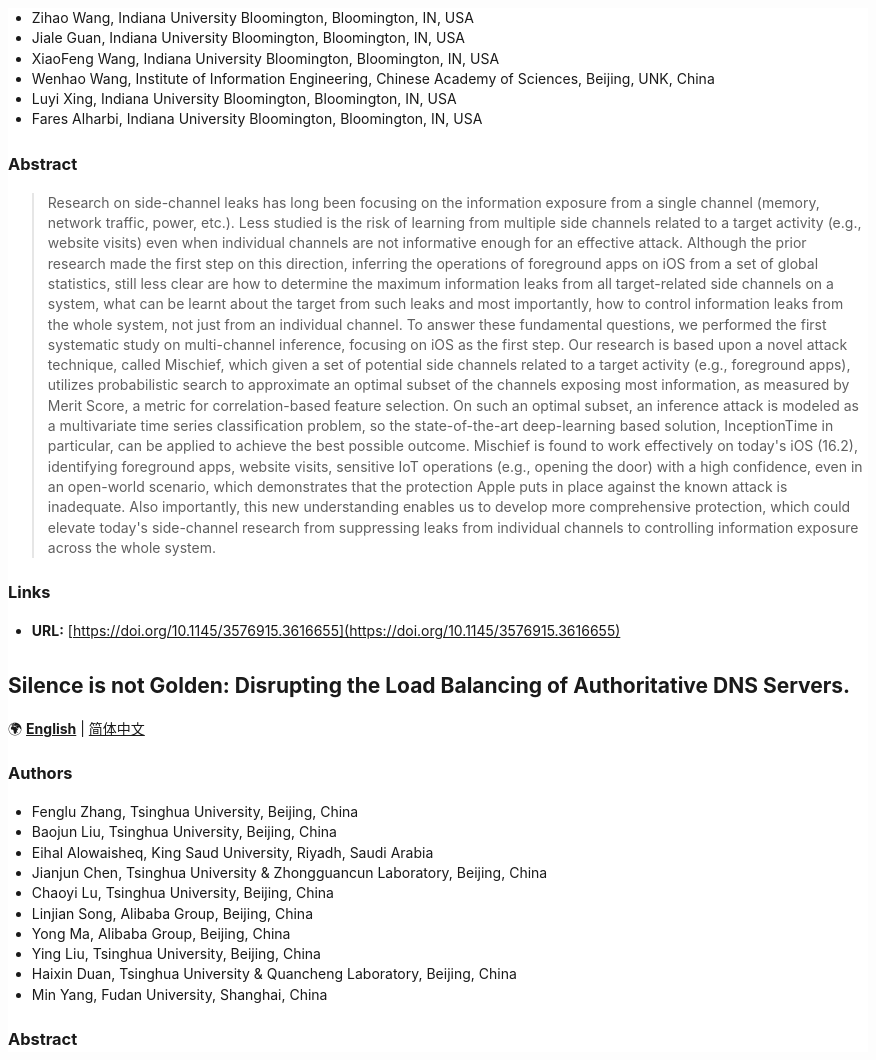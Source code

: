 * Zihao Wang, Indiana University Bloomington, Bloomington, IN, USA
* Jiale Guan, Indiana University Bloomington, Bloomington, IN, USA
* XiaoFeng Wang, Indiana University Bloomington, Bloomington, IN, USA
* Wenhao Wang, Institute of Information Engineering, Chinese Academy of Sciences, Beijing, UNK, China
* Luyi Xing, Indiana University Bloomington, Bloomington, IN, USA
* Fares Alharbi, Indiana University Bloomington, Bloomington, IN, USA
### Abstract
> Research on side-channel leaks has long been focusing on the information exposure from a single channel (memory, network traffic, power, etc.). Less studied is the risk of learning from multiple side channels related to a target activity (e.g., website visits) even when individual channels are not informative enough for an effective attack. Although the prior research made the first step on this direction, inferring the operations of foreground apps on iOS from a set of global statistics, still less clear are how to determine the maximum information leaks from all target-related side channels on a system, what can be learnt about the target from such leaks and most importantly, how to control information leaks from the whole system, not just from an individual channel. To answer these fundamental questions, we performed the first systematic study on multi-channel inference, focusing on iOS as the first step. Our research is based upon a novel attack technique, called Mischief, which given a set of potential side channels related to a target activity (e.g., foreground apps), utilizes probabilistic search to approximate an optimal subset of the channels exposing most information, as measured by Merit Score, a metric for correlation-based feature selection. On such an optimal subset, an inference attack is modeled as a multivariate time series classification problem, so the state-of-the-art deep-learning based solution, InceptionTime in particular, can be applied to achieve the best possible outcome. Mischief is found to work effectively on today's iOS (16.2), identifying foreground apps, website visits, sensitive IoT operations (e.g., opening the door) with a high confidence, even in an open-world scenario, which demonstrates that the protection Apple puts in place against the known attack is inadequate. Also importantly, this new understanding enables us to develop more comprehensive protection, which could elevate today's side-channel research from suppressing leaks from individual channels to controlling information exposure across the whole system.

### Links
- **URL:** [https://doi.org/10.1145/3576915.3616655](https://doi.org/10.1145/3576915.3616655)
## Silence is not Golden: Disrupting the Load Balancing of Authoritative DNS Servers.
🌍 **[English](../../../docs/en/ACM%20Conference%20on%20Computer%20and%20Communications%20Security/ACM%20Conference%20on%20Computer%20and%20Communications%20Security%202023.md#silence-is-not-golden-disrupting-the-load-balancing-of-authoritative-dns-servers)** | [简体中文](../../../docs/zh-CN/ACM%20Conference%20on%20Computer%20and%20Communications%20Security/ACM%20Conference%20on%20Computer%20and%20Communications%20Security%202023.md#silence-is-not-golden-disrupting-the-load-balancing-of-authoritative-dns-servers)
### Authors
* Fenglu Zhang, Tsinghua University, Beijing, China
* Baojun Liu, Tsinghua University, Beijing, China
* Eihal Alowaisheq, King Saud University, Riyadh, Saudi Arabia
* Jianjun Chen, Tsinghua University & Zhongguancun Laboratory, Beijing, China
* Chaoyi Lu, Tsinghua University, Beijing, China
* Linjian Song, Alibaba Group, Beijing, China
* Yong Ma, Alibaba Group, Beijing, China
* Ying Liu, Tsinghua University, Beijing, China
* Haixin Duan, Tsinghua University & Quancheng Laboratory, Beijing, China
* Min Yang, Fudan University, Shanghai, China
### Abstract